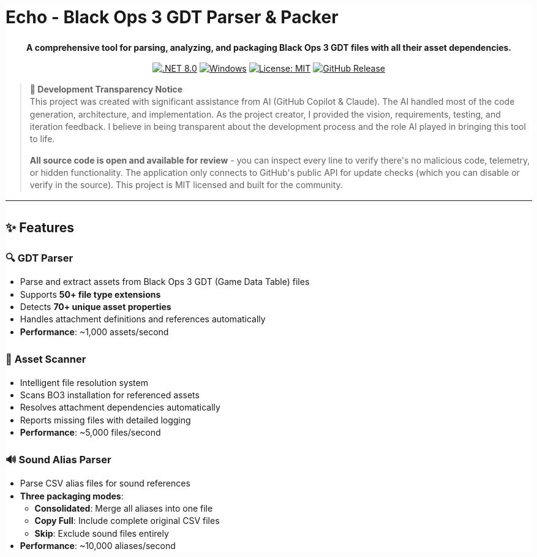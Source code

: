 # Echo - Black Ops 3 GDT Parser & Packer

<div align="center">

**A comprehensive tool for parsing, analyzing, and packaging Black Ops 3 GDT files with all their asset dependencies.**

[![.NET 8.0](https://img.shields.io/badge/.NET-8.0-purple)](https://dotnet.microsoft.com/download)
[![Windows](https://img.shields.io/badge/Platform-Windows-blue)](https://www.microsoft.com/windows)
[![License: MIT](https://img.shields.io/badge/License-MIT-yellow.svg)](LICENSE)
[![GitHub Release](https://img.shields.io/github/v/release/Owen-C137/Echo)](https://github.com/Owen-C137/Echo/releases)

</div>

> **🤖 Development Transparency Notice**  
> This project was created with significant assistance from AI (GitHub Copilot & Claude). The AI handled most of the code generation, architecture, and implementation. As the project creator, I provided the vision, requirements, testing, and iteration feedback. I believe in being transparent about the development process and the role AI played in bringing this tool to life.
> 
> **All source code is open and available for review** - you can inspect every line to verify there's no malicious code, telemetry, or hidden functionality. The application only connects to GitHub's public API for update checks (which you can disable or verify in the source). This project is MIT licensed and built for the community.

---

## ✨ Features

### 🔍 **GDT Parser**
- Parse and extract assets from Black Ops 3 GDT (Game Data Table) files
- Supports **50+ file type extensions**
- Detects **70+ unique asset properties**
- Handles attachment definitions and references automatically
- **Performance**: ~1,000 assets/second

### 📂 **Asset Scanner**
- Intelligent file resolution system
- Scans BO3 installation for referenced assets
- Resolves attachment dependencies automatically
- Reports missing files with detailed logging
- **Performance**: ~5,000 files/second

### 🔊 **Sound Alias Parser**
- Parse CSV alias files for sound references
- **Three packaging modes**:
  - **Consolidated**: Merge all aliases into one file
  - **Copy Full**: Include complete original CSV files
  - **Skip**: Exclude sound files entirely
- **Performance**: ~10,000 aliases/second
